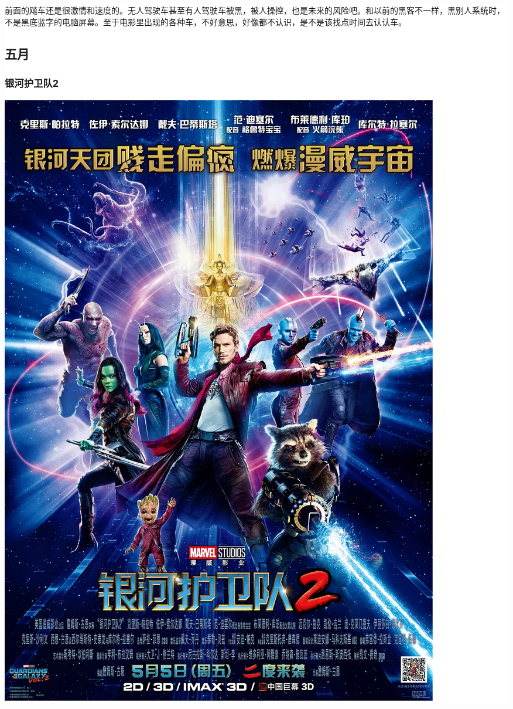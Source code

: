 前面的飚车还是很激情和速度的。无人驾驶车甚至有人驾驶车被黑，被人操控，也是未来的风险吧。和以前的黑客不一样，黑别人系统时，不是黑底蓝字的电脑屏幕。至于电影里出现的各种车，不好意思，好像都不认识，是不是该找点时间去认认车。

## 五月

### 银河护卫队2 
![银河护卫对2](/images/m7.webp)
